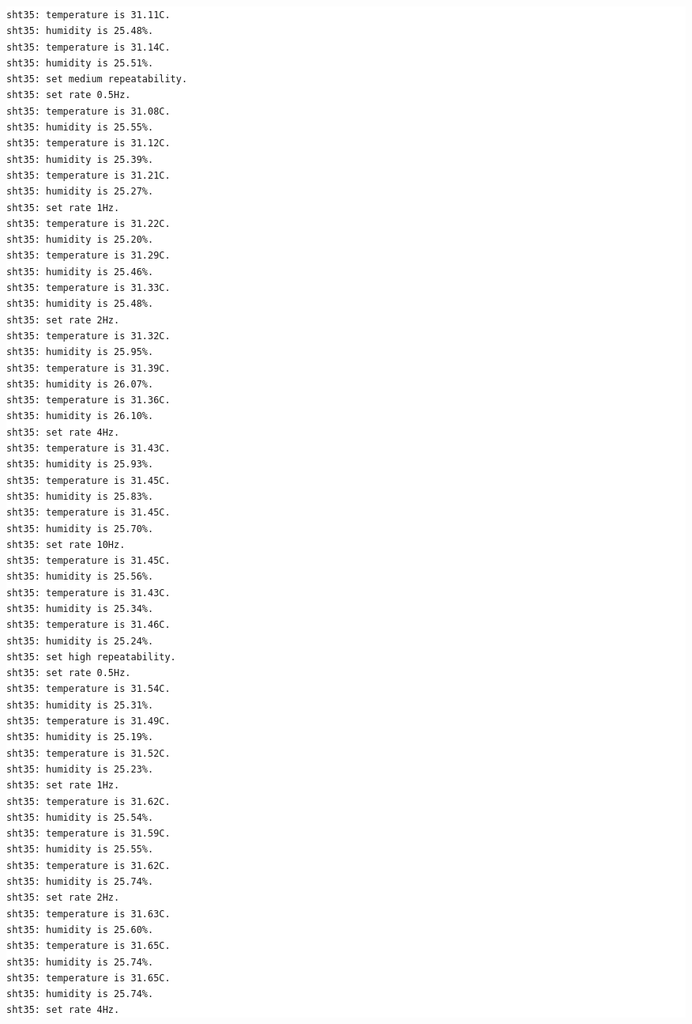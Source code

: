 ```shell
sht35: temperature is 31.11C.
sht35: humidity is 25.48%.
sht35: temperature is 31.14C.
sht35: humidity is 25.51%.
sht35: set medium repeatability.
sht35: set rate 0.5Hz.
sht35: temperature is 31.08C.
sht35: humidity is 25.55%.
sht35: temperature is 31.12C.
sht35: humidity is 25.39%.
sht35: temperature is 31.21C.
sht35: humidity is 25.27%.
sht35: set rate 1Hz.
sht35: temperature is 31.22C.
sht35: humidity is 25.20%.
sht35: temperature is 31.29C.
sht35: humidity is 25.46%.
sht35: temperature is 31.33C.
sht35: humidity is 25.48%.
sht35: set rate 2Hz.
sht35: temperature is 31.32C.
sht35: humidity is 25.95%.
sht35: temperature is 31.39C.
sht35: humidity is 26.07%.
sht35: temperature is 31.36C.
sht35: humidity is 26.10%.
sht35: set rate 4Hz.
sht35: temperature is 31.43C.
sht35: humidity is 25.93%.
sht35: temperature is 31.45C.
sht35: humidity is 25.83%.
sht35: temperature is 31.45C.
sht35: humidity is 25.70%.
sht35: set rate 10Hz.
sht35: temperature is 31.45C.
sht35: humidity is 25.56%.
sht35: temperature is 31.43C.
sht35: humidity is 25.34%.
sht35: temperature is 31.46C.
sht35: humidity is 25.24%.
sht35: set high repeatability.
sht35: set rate 0.5Hz.
sht35: temperature is 31.54C.
sht35: humidity is 25.31%.
sht35: temperature is 31.49C.
sht35: humidity is 25.19%.
sht35: temperature is 31.52C.
sht35: humidity is 25.23%.
sht35: set rate 1Hz.
sht35: temperature is 31.62C.
sht35: humidity is 25.54%.
sht35: temperature is 31.59C.
sht35: humidity is 25.55%.
sht35: temperature is 31.62C.
sht35: humidity is 25.74%.
sht35: set rate 2Hz.
sht35: temperature is 31.63C.
sht35: humidity is 25.60%.
sht35: temperature is 31.65C.
sht35: humidity is 25.74%.
sht35: temperature is 31.65C.
sht35: humidity is 25.74%.
sht35: set rate 4Hz.
```